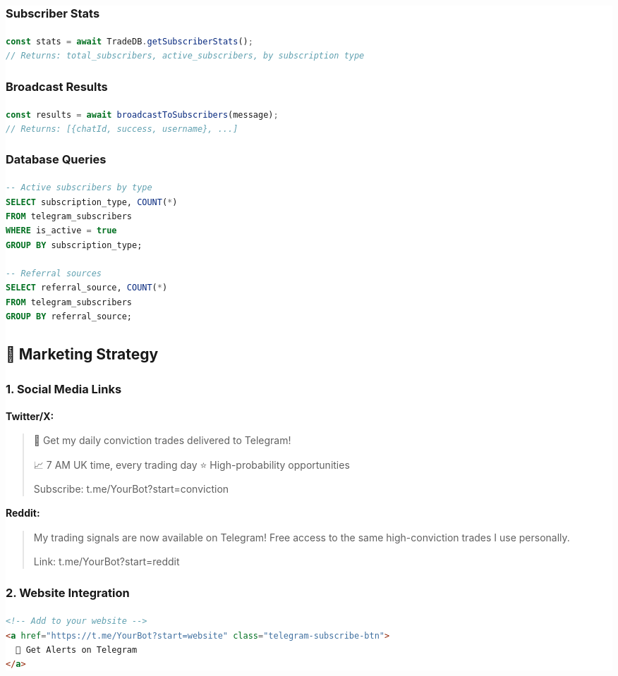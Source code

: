 ### Subscriber Stats
```javascript
const stats = await TradeDB.getSubscriberStats();
// Returns: total_subscribers, active_subscribers, by subscription type
```

### Broadcast Results
```javascript
const results = await broadcastToSubscribers(message);
// Returns: [{chatId, success, username}, ...]
```

### Database Queries
```sql
-- Active subscribers by type
SELECT subscription_type, COUNT(*) 
FROM telegram_subscribers 
WHERE is_active = true 
GROUP BY subscription_type;

-- Referral sources
SELECT referral_source, COUNT(*) 
FROM telegram_subscribers 
GROUP BY referral_source;
```

## 🎯 Marketing Strategy

### 1. Social Media Links
**Twitter/X:**
> 🎯 Get my daily conviction trades delivered to Telegram!
> 
> 📈 7 AM UK time, every trading day
> ⭐ High-probability opportunities
> 
> Subscribe: t.me/YourBot?start=conviction

**Reddit:**
> My trading signals are now available on Telegram! Free access to the same high-conviction trades I use personally.
> 
> Link: t.me/YourBot?start=reddit

### 2. Website Integration
```html
<!-- Add to your website -->
<a href="https://t.me/YourBot?start=website" class="telegram-subscribe-btn">
  📱 Get Alerts on Telegram
</a>
```
